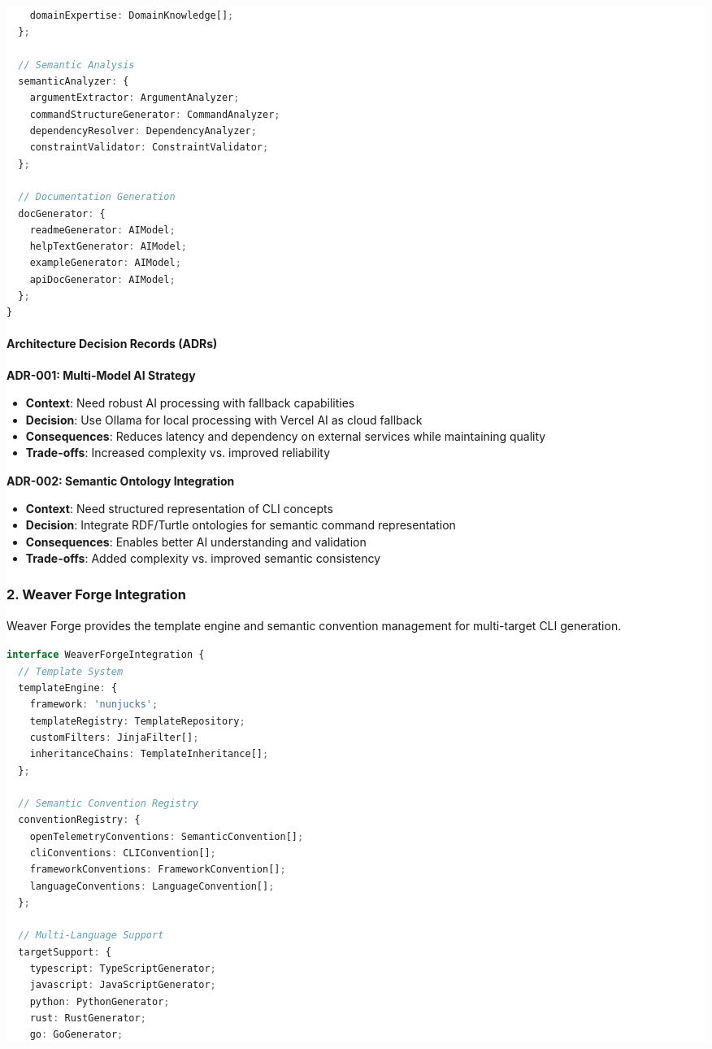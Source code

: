 ```typescript
    domainExpertise: DomainKnowledge[];
  };
  
  // Semantic Analysis
  semanticAnalyzer: {
    argumentExtractor: ArgumentAnalyzer;
    commandStructureGenerator: CommandAnalyzer;
    dependencyResolver: DependencyAnalyzer;
    constraintValidator: ConstraintValidator;
  };
  
  // Documentation Generation
  docGenerator: {
    readmeGenerator: AIModel;
    helpTextGenerator: AIModel;
    exampleGenerator: AIModel;
    apiDocGenerator: AIModel;
  };
}
```

#### Architecture Decision Records (ADRs)

**ADR-001: Multi-Model AI Strategy**
- **Context**: Need robust AI processing with fallback capabilities
- **Decision**: Use Ollama for local processing with Vercel AI as cloud fallback
- **Consequences**: Reduces latency and dependency on external services while maintaining quality
- **Trade-offs**: Increased complexity vs. improved reliability

**ADR-002: Semantic Ontology Integration**
- **Context**: Need structured representation of CLI concepts
- **Decision**: Integrate RDF/Turtle ontologies for semantic command representation
- **Consequences**: Enables better AI understanding and validation
- **Trade-offs**: Added complexity vs. improved semantic consistency

### 2. Weaver Forge Integration

Weaver Forge provides the template engine and semantic convention management for multi-target CLI generation.

```typescript
interface WeaverForgeIntegration {
  // Template System
  templateEngine: {
    framework: 'nunjucks';
    templateRegistry: TemplateRepository;
    customFilters: JinjaFilter[];
    inheritanceChains: TemplateInheritance[];
  };
  
  // Semantic Convention Registry
  conventionRegistry: {
    openTelemetryConventions: SemanticConvention[];
    cliConventions: CLIConvention[];
    frameworkConventions: FrameworkConvention[];
    languageConventions: LanguageConvention[];
  };
  
  // Multi-Language Support
  targetSupport: {
    typescript: TypeScriptGenerator;
    javascript: JavaScriptGenerator;
    python: PythonGenerator;
    rust: RustGenerator;
    go: GoGenerator;
```